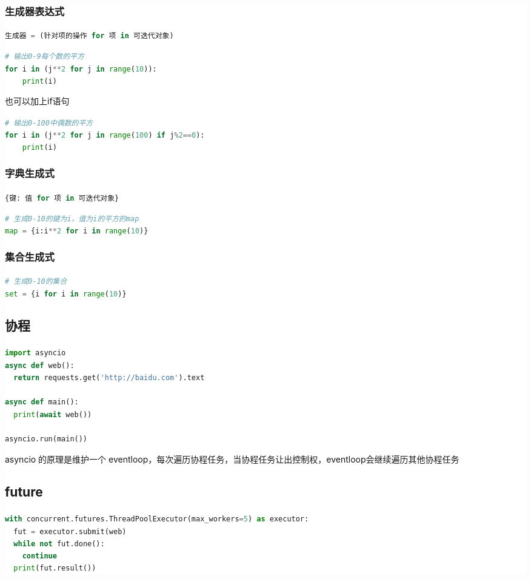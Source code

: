 ### 生成器表达式

```py
生成器 = (针对项的操作 for 项 in 可迭代对象)
```

```py
# 输出0-9每个数的平方
for i in (j**2 for j in range(10)):
    print(i)
```

也可以加上if语句

```py
# 输出0-100中偶数的平方
for i in (j**2 for j in range(100) if j%2==0):
    print(i)
```

### 字典生成式

```py
{键: 值 for 项 in 可迭代对象}
```

```py
# 生成0-10的键为i，值为i的平方的map
map = {i:i**2 for i in range(10)}
```

### 集合生成式

```py
# 生成0-10的集合
set = {i for i in range(10)}
```

## 协程

```py
import asyncio
async def web():
  return requests.get('http://baidu.com').text

async def main():
  print(await web())

asyncio.run(main())
```

asyncio 的原理是维护一个 eventloop，每次遍历协程任务，当协程任务让出控制权，eventloop会继续遍历其他协程任务

## future

```py
with concurrent.futures.ThreadPoolExecutor(max_workers=5) as executor:
  fut = executor.submit(web)
  while not fut.done():
    continue
  print(fut.result())
```
